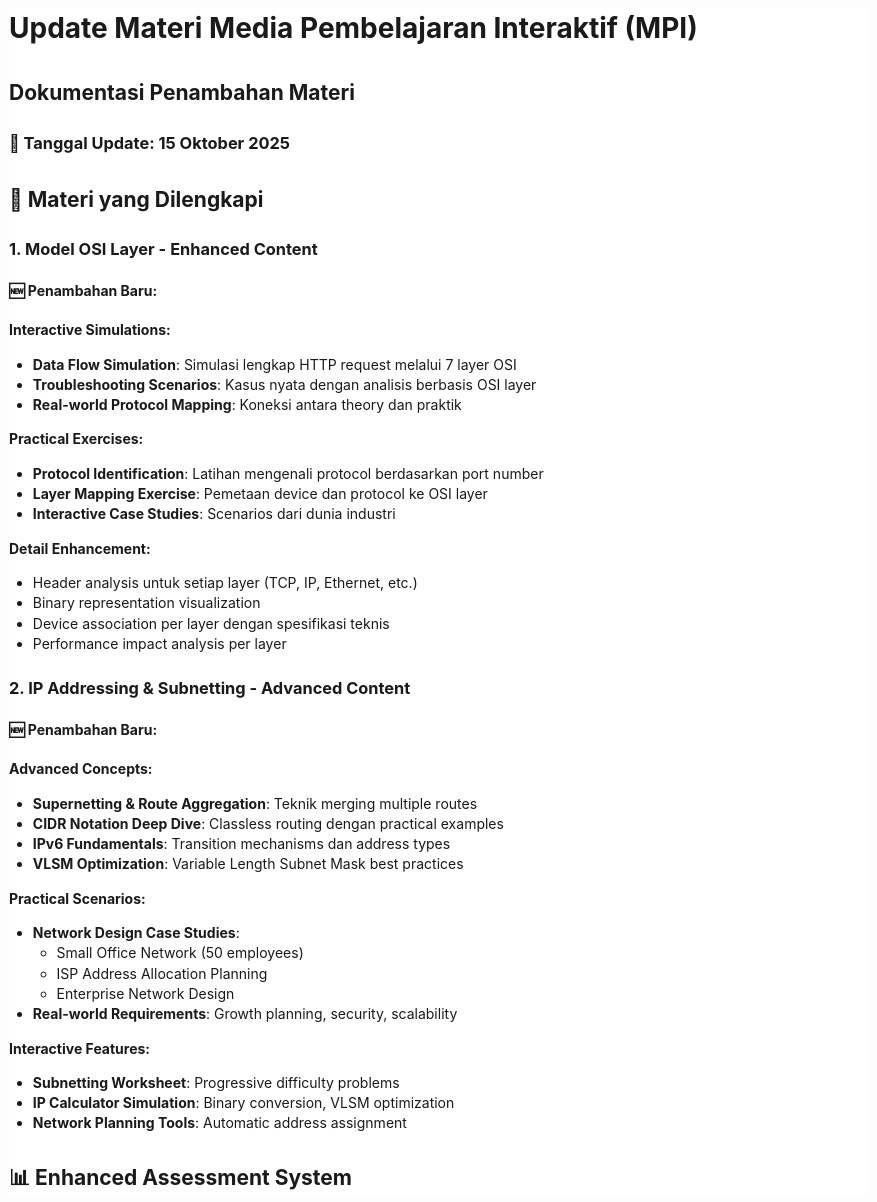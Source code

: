 # Update Materi Media Pembelajaran Interaktif (MPI)

## Dokumentasi Penambahan Materi

### 📅 Tanggal Update: 15 Oktober 2025

## 🎯 Materi yang Dilengkapi

### 1. Model OSI Layer - Enhanced Content

#### 🆕 Penambahan Baru:

**Interactive Simulations:**
- **Data Flow Simulation**: Simulasi lengkap HTTP request melalui 7 layer OSI
- **Troubleshooting Scenarios**: Kasus nyata dengan analisis berbasis OSI layer
- **Real-world Protocol Mapping**: Koneksi antara theory dan praktik

**Practical Exercises:**
- **Protocol Identification**: Latihan mengenali protocol berdasarkan port number
- **Layer Mapping Exercise**: Pemetaan device dan protocol ke OSI layer
- **Interactive Case Studies**: Scenarios dari dunia industri

**Detail Enhancement:**
- Header analysis untuk setiap layer (TCP, IP, Ethernet, etc.)
- Binary representation visualization
- Device association per layer dengan spesifikasi teknis
- Performance impact analysis per layer

### 2. IP Addressing & Subnetting - Advanced Content

#### 🆕 Penambahan Baru:

**Advanced Concepts:**
- **Supernetting & Route Aggregation**: Teknik merging multiple routes
- **CIDR Notation Deep Dive**: Classless routing dengan practical examples
- **IPv6 Fundamentals**: Transition mechanisms dan address types
- **VLSM Optimization**: Variable Length Subnet Mask best practices

**Practical Scenarios:**
- **Network Design Case Studies**:
  - Small Office Network (50 employees)
  - ISP Address Allocation Planning
  - Enterprise Network Design
- **Real-world Requirements**: Growth planning, security, scalability

**Interactive Features:**
- **Subnetting Worksheet**: Progressive difficulty problems
- **IP Calculator Simulation**: Binary conversion, VLSM optimization
- **Network Planning Tools**: Automatic address assignment

## 📊 Enhanced Assessment System
